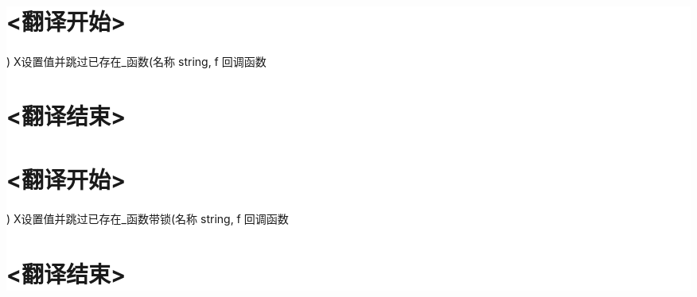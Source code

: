 # <翻译开始>
) X设置值并跳过已存在_函数(名称 string, f
回调函数
# <翻译结束>

# <翻译开始>
) X设置值并跳过已存在_函数带锁(名称 string, f
回调函数
# <翻译结束>
